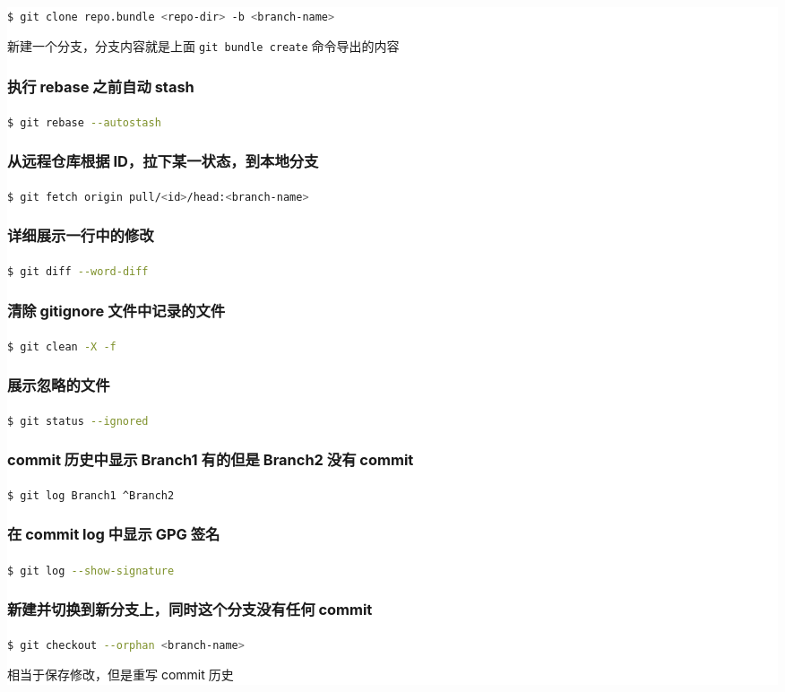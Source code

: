 
```bash
$ git clone repo.bundle <repo-dir> -b <branch-name>
```


新建一个分支，分支内容就是上面 `git bundle create` 命令导出的内容

### 执行 rebase 之前自动 stash

```bash
$ git rebase --autostash
```

### 从远程仓库根据 ID，拉下某一状态，到本地分支

```bash
$ git fetch origin pull/<id>/head:<branch-name>
```


### 详细展示一行中的修改

```bash
$ git diff --word-diff
```

### 清除 gitignore 文件中记录的文件

```bash
$ git clean -X -f
```

### 展示忽略的文件

```bash
$ git status --ignored
```

### commit 历史中显示 Branch1 有的但是 Branch2 没有 commit

```bash
$ git log Branch1 ^Branch2
```

### 在 commit log 中显示 GPG 签名

```bash
$ git log --show-signature
```

### 新建并切换到新分支上，同时这个分支没有任何 commit

```bash
$ git checkout --orphan <branch-name>
```

相当于保存修改，但是重写 commit 历史
